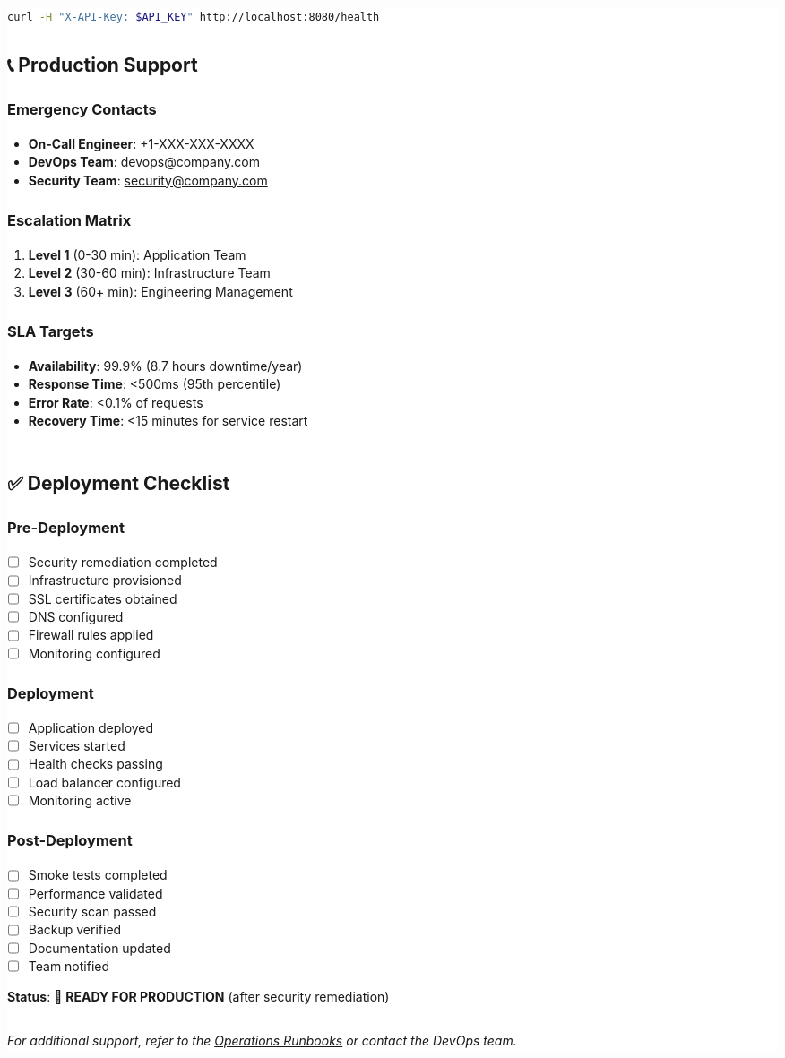 ```bash
curl -H "X-API-Key: $API_KEY" http://localhost:8080/health
```

## 📞 Production Support

### Emergency Contacts
- **On-Call Engineer**: +1-XXX-XXX-XXXX
- **DevOps Team**: devops@company.com
- **Security Team**: security@company.com

### Escalation Matrix
1. **Level 1** (0-30 min): Application Team
2. **Level 2** (30-60 min): Infrastructure Team  
3. **Level 3** (60+ min): Engineering Management

### SLA Targets
- **Availability**: 99.9% (8.7 hours downtime/year)
- **Response Time**: <500ms (95th percentile)
- **Error Rate**: <0.1% of requests
- **Recovery Time**: <15 minutes for service restart

---

## ✅ Deployment Checklist

### Pre-Deployment
- [ ] Security remediation completed
- [ ] Infrastructure provisioned  
- [ ] SSL certificates obtained
- [ ] DNS configured
- [ ] Firewall rules applied
- [ ] Monitoring configured

### Deployment
- [ ] Application deployed
- [ ] Services started
- [ ] Health checks passing
- [ ] Load balancer configured
- [ ] Monitoring active

### Post-Deployment  
- [ ] Smoke tests completed
- [ ] Performance validated
- [ ] Security scan passed
- [ ] Backup verified
- [ ] Documentation updated
- [ ] Team notified

**Status**: 🚀 **READY FOR PRODUCTION** (after security remediation)

---

*For additional support, refer to the [Operations Runbooks](../operations/runbooks/) or contact the DevOps team.*